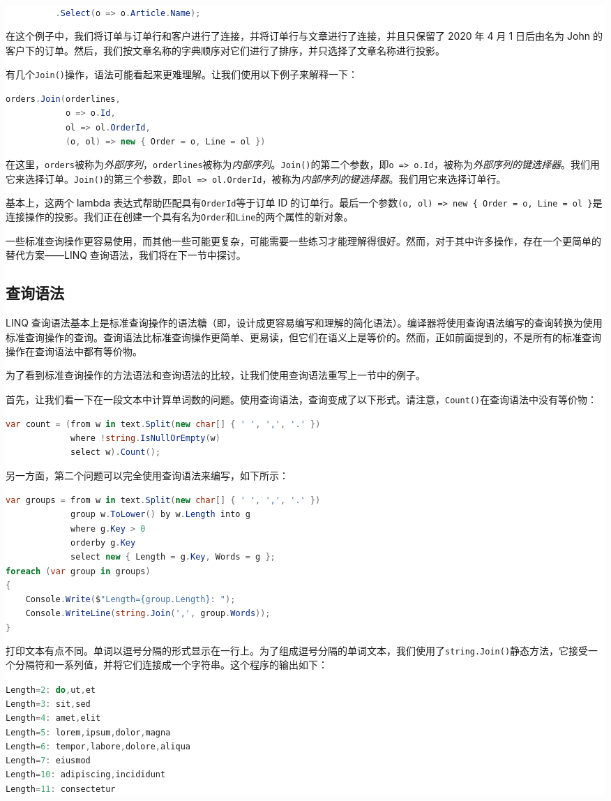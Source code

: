 ```cs
          .Select(o => o.Article.Name);
```

在这个例子中，我们将订单与订单行和客户进行了连接，并将订单行与文章进行了连接，并且只保留了 2020 年 4 月 1 日后由名为 John 的客户下的订单。然后，我们按文章名称的字典顺序对它们进行了排序，并只选择了文章名称进行投影。

有几个`Join()`操作，语法可能看起来更难理解。让我们使用以下例子来解释一下：

```cs
orders.Join(orderlines,
            o => o.Id,
            ol => ol.OrderId,
            (o, ol) => new { Order = o, Line = ol })
```

在这里，`orders`被称为*外部序列*，`orderlines`被称为*内部序列*。`Join()`的第二个参数，即`o => o.Id`，被称为*外部序列的键选择器*。我们用它来选择订单。`Join()`的第三个参数，即`ol => ol.OrderId`，被称为*内部序列的键选择器*。我们用它来选择订单行。

基本上，这两个 lambda 表达式帮助匹配具有`OrderId`等于订单 ID 的订单行。最后一个参数`(o, ol) => new { Order = o, Line = ol }`是连接操作的投影。我们正在创建一个具有名为`Order`和`Line`的两个属性的新对象。

一些标准查询操作更容易使用，而其他一些可能更复杂，可能需要一些练习才能理解得很好。然而，对于其中许多操作，存在一个更简单的替代方案——LINQ 查询语法，我们将在下一节中探讨。

## 查询语法

LINQ 查询语法基本上是标准查询操作的语法糖（即，设计成更容易编写和理解的简化语法）。编译器将使用查询语法编写的查询转换为使用标准查询操作的查询。查询语法比标准查询操作更简单、更易读，但它们在语义上是等价的。然而，正如前面提到的，不是所有的标准查询操作在查询语法中都有等价物。

为了看到标准查询操作的方法语法和查询语法的比较，让我们使用查询语法重写上一节中的例子。

首先，让我们看一下在一段文本中计算单词数的问题。使用查询语法，查询变成了以下形式。请注意，`Count()`在查询语法中没有等价物：

```cs
var count = (from w in text.Split(new char[] { ' ', ',', '.' })
             where !string.IsNullOrEmpty(w)
             select w).Count();
```

另一方面，第二个问题可以完全使用查询语法来编写，如下所示：

```cs
var groups = from w in text.Split(new char[] { ' ', ',', '.' })
             group w.ToLower() by w.Length into g
             where g.Key > 0
             orderby g.Key
             select new { Length = g.Key, Words = g };
foreach (var group in groups)
{
    Console.Write($"Length={group.Length}: ");
    Console.WriteLine(string.Join(',', group.Words));
}
```

打印文本有点不同。单词以逗号分隔的形式显示在一行上。为了组成逗号分隔的单词文本，我们使用了`string.Join()`静态方法，它接受一个分隔符和一系列值，并将它们连接成一个字符串。这个程序的输出如下：

```cs
Length=2: do,ut,et
Length=3: sit,sed
Length=4: amet,elit
Length=5: lorem,ipsum,dolor,magna
Length=6: tempor,labore,dolore,aliqua
Length=7: eiusmod
Length=10: adipiscing,incididunt
Length=11: consectetur
```
